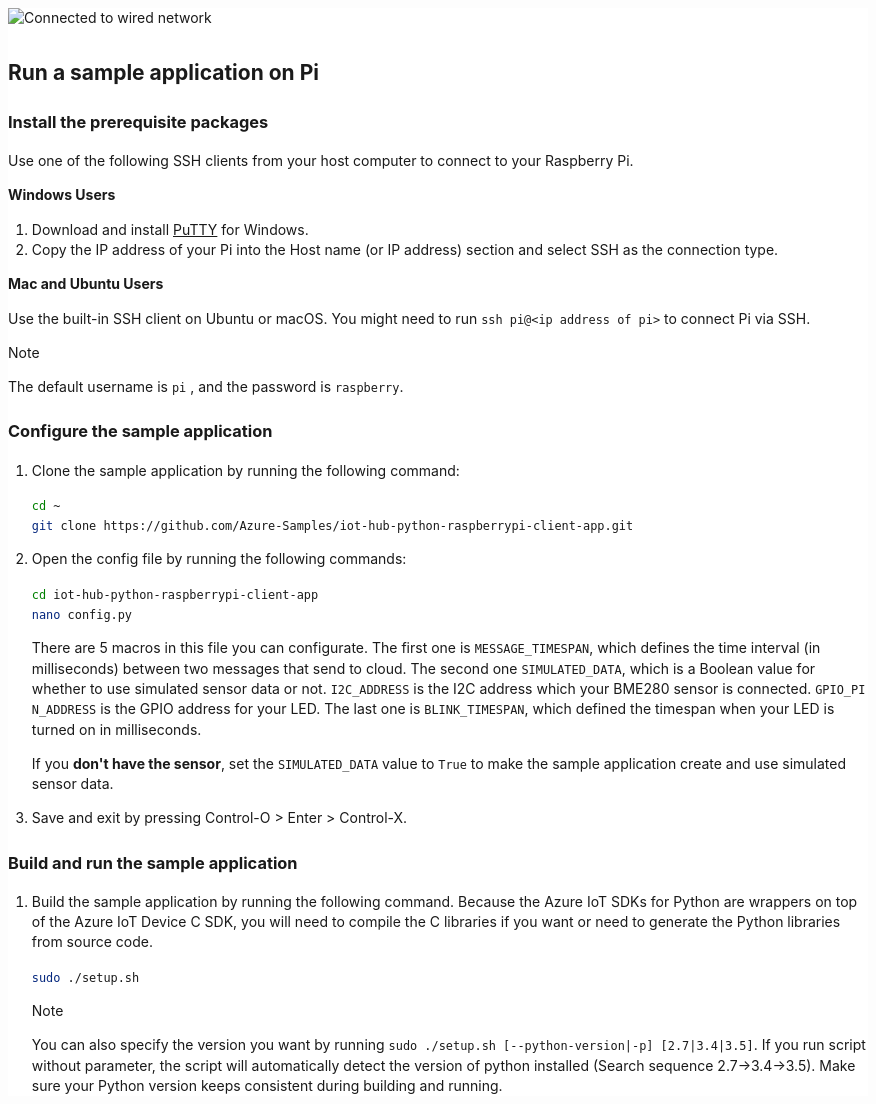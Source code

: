 ![Connected to wired network](media/iot-hub-raspberry-pi-kit-c-get-started/5_power-on-pi.jpg)


## Run a sample application on Pi

### Install the prerequisite packages

Use one of the following SSH clients from your host computer to connect to your Raspberry Pi.
   
   **Windows Users**
   1. Download and install [PuTTY](http://www.putty.org/) for Windows. 
   1. Copy the IP address of your Pi into the Host name (or IP address) section and select SSH as the connection type.
   
   
   **Mac and Ubuntu Users**
   
   Use the built-in SSH client on Ubuntu or macOS. You might need to run `ssh pi@<ip address of pi>` to connect Pi via SSH.
   > [!NOTE] 
   The default username is `pi` , and the password is `raspberry`.


### Configure the sample application

1. Clone the sample application by running the following command:

   ```bash
   cd ~
   git clone https://github.com/Azure-Samples/iot-hub-python-raspberrypi-client-app.git
   ```
1. Open the config file by running the following commands:

   ```bash
   cd iot-hub-python-raspberrypi-client-app
   nano config.py
   ```

   There are 5 macros in this file you can configurate. The first one is `MESSAGE_TIMESPAN`, which defines the time interval (in milliseconds) between two messages that send to cloud. The second one `SIMULATED_DATA`, which is a Boolean value for whether to use simulated sensor data or not. `I2C_ADDRESS` is the I2C address which your BME280 sensor is connected. `GPIO_PIN_ADDRESS` is the GPIO address for your LED. The last one is `BLINK_TIMESPAN`, which defined the timespan when your LED is turned on in milliseconds.

   If you **don't have the sensor**, set the `SIMULATED_DATA` value to `True` to make the sample application create and use simulated sensor data.

1. Save and exit by pressing Control-O > Enter > Control-X.

### Build and run the sample application

1. Build the sample application by running the following command. Because the Azure IoT SDKs for Python are wrappers on top of the Azure IoT Device C SDK, you will need to compile the C libraries if you want or need to generate the Python libraries from source code.

   ```bash
   sudo ./setup.sh
   ```
   > [!NOTE] 
   You can also specify the version you want by running `sudo ./setup.sh [--python-version|-p] [2.7|3.4|3.5]`. If you run script without parameter, the script will automatically detect the version of python installed (Search sequence 2.7->3.4->3.5). Make sure your Python version keeps consistent during building and running. 